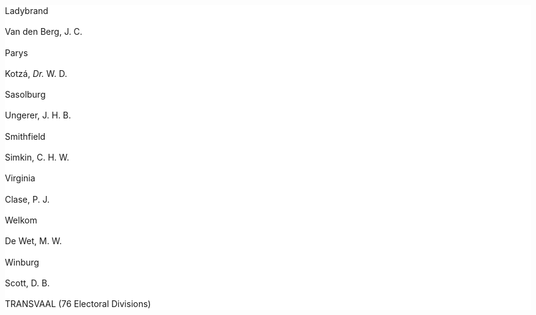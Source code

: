 </tr>

<tr>

<td><p>Ladybrand</p></td>

<td><p>Van den Berg, J. C.</p></td>

</tr>

<tr>

<td><p>Parys</p></td>

<td><p>Kotz&#x00E1;, <i>Dr.</i> W. D.</p></td>

</tr>

<tr>

<td><p>Sasolburg</p></td>

<td><p>Ungerer, J. H. B.</p></td>

</tr>

<tr>

<td><p>Smithfield</p></td>

<td><p>Simkin, C. H. W.</p></td>

</tr>

<tr>

<td><p>Virginia</p></td>

<td><p>Clase, P. J.</p></td>

</tr>

<tr>

<td><p>Welkom</p></td>

<td><p>De Wet, M. W.</p></td>

</tr>

<tr>

<td><p>Winburg</p></td>

<td><p>Scott, D. B.</p></td>

</tr>

<tr>

<td colspan="2"><p>TRANSVAAL (76 Electoral Divisions)</p></td>

</tr>

<tr>
